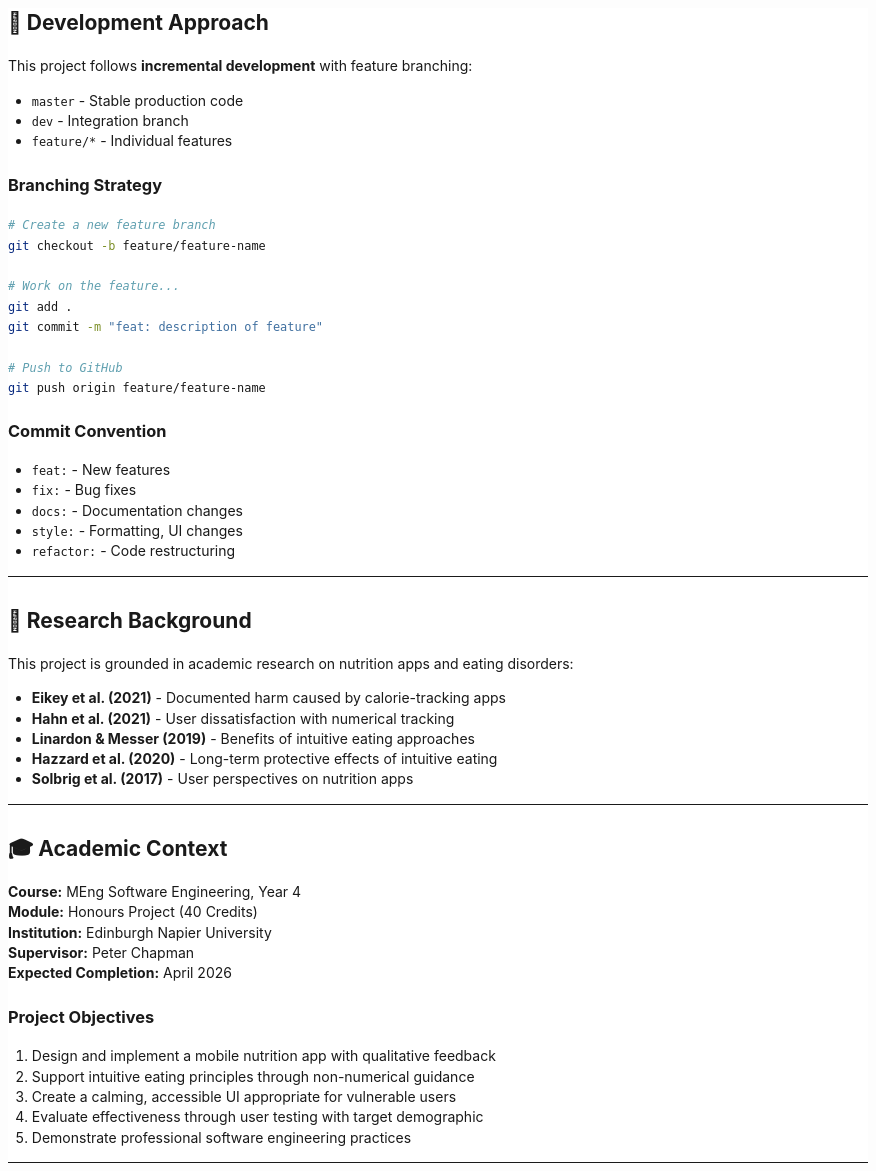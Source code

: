## 🌿 Development Approach

This project follows **incremental development** with feature branching:

- `master` - Stable production code
- `dev` - Integration branch
- `feature/*` - Individual features

### Branching Strategy
```bash
# Create a new feature branch
git checkout -b feature/feature-name

# Work on the feature...
git add .
git commit -m "feat: description of feature"

# Push to GitHub
git push origin feature/feature-name
```

### Commit Convention
- `feat:` - New features
- `fix:` - Bug fixes
- `docs:` - Documentation changes
- `style:` - Formatting, UI changes
- `refactor:` - Code restructuring

---

## 🔬 Research Background

This project is grounded in academic research on nutrition apps and eating disorders:

- **Eikey et al. (2021)** - Documented harm caused by calorie-tracking apps
- **Hahn et al. (2021)** - User dissatisfaction with numerical tracking
- **Linardon & Messer (2019)** - Benefits of intuitive eating approaches
- **Hazzard et al. (2020)** - Long-term protective effects of intuitive eating
- **Solbrig et al. (2017)** - User perspectives on nutrition apps

---

## 🎓 Academic Context

**Course:** MEng Software Engineering, Year 4  
**Module:** Honours Project (40 Credits)  
**Institution:** Edinburgh Napier University  
**Supervisor:** Peter Chapman  
**Expected Completion:** April 2026

### Project Objectives
1. Design and implement a mobile nutrition app with qualitative feedback
2. Support intuitive eating principles through non-numerical guidance
3. Create a calming, accessible UI appropriate for vulnerable users
4. Evaluate effectiveness through user testing with target demographic
5. Demonstrate professional software engineering practices

---